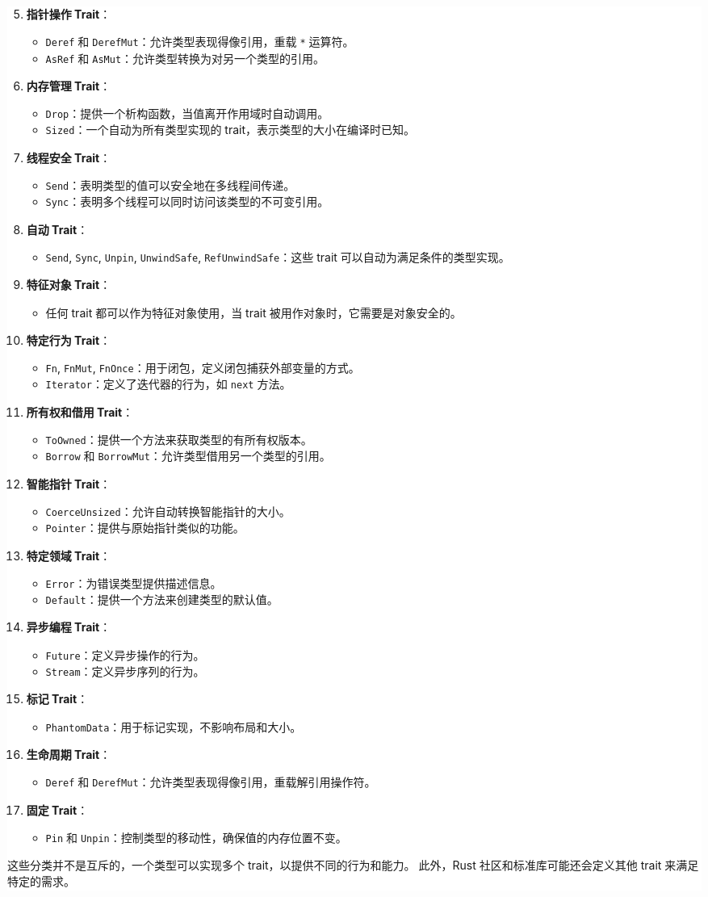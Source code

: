 5. **指针操作 Trait**：
   - `Deref` 和 `DerefMut`：允许类型表现得像引用，重载 `*` 运算符。
   - `AsRef` 和 `AsMut`：允许类型转换为对另一个类型的引用。

6. **内存管理 Trait**：
   - `Drop`：提供一个析构函数，当值离开作用域时自动调用。
   - `Sized`：一个自动为所有类型实现的 trait，表示类型的大小在编译时已知。

7. **线程安全 Trait**：
   - `Send`：表明类型的值可以安全地在多线程间传递。
   - `Sync`：表明多个线程可以同时访问该类型的不可变引用。

8. **自动 Trait**：
   - `Send`, `Sync`, `Unpin`, `UnwindSafe`, `RefUnwindSafe`：这些 trait 可以自动为满足条件的类型实现。

9. **特征对象 Trait**：
   - 任何 trait 都可以作为特征对象使用，当 trait 被用作对象时，它需要是对象安全的。

10. **特定行为 Trait**：
    - `Fn`, `FnMut`, `FnOnce`：用于闭包，定义闭包捕获外部变量的方式。
    - `Iterator`：定义了迭代器的行为，如 `next` 方法。

11. **所有权和借用 Trait**：
    - `ToOwned`：提供一个方法来获取类型的有所有权版本。
    - `Borrow` 和 `BorrowMut`：允许类型借用另一个类型的引用。

12. **智能指针 Trait**：
    - `CoerceUnsized`：允许自动转换智能指针的大小。
    - `Pointer`：提供与原始指针类似的功能。

13. **特定领域 Trait**：
    - `Error`：为错误类型提供描述信息。
    - `Default`：提供一个方法来创建类型的默认值。

14. **异步编程 Trait**：
    - `Future`：定义异步操作的行为。
    - `Stream`：定义异步序列的行为。

15. **标记 Trait**：
    - `PhantomData`：用于标记实现，不影响布局和大小。

16. **生命周期 Trait**：
    - `Deref` 和 `DerefMut`：允许类型表现得像引用，重载解引用操作符。

17. **固定 Trait**：
    - `Pin` 和 `Unpin`：控制类型的移动性，确保值的内存位置不变。

这些分类并不是互斥的，一个类型可以实现多个 trait，以提供不同的行为和能力。
此外，Rust 社区和标准库可能还会定义其他 trait 来满足特定的需求。
